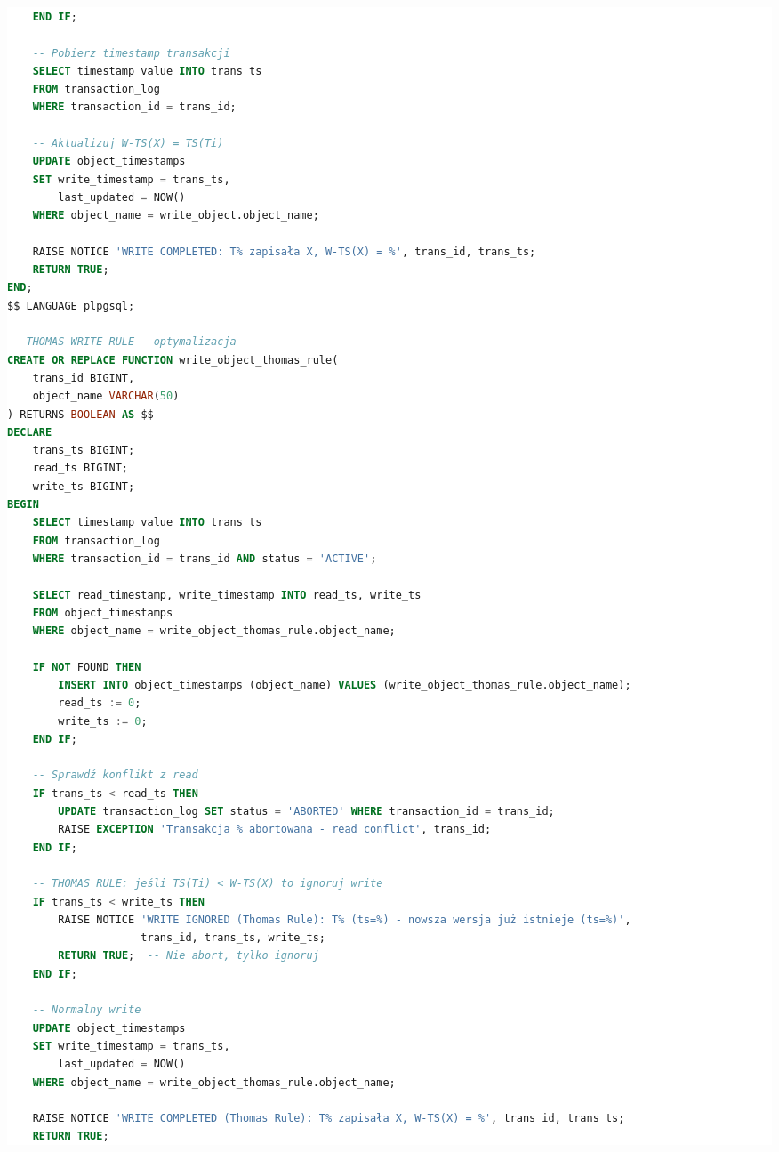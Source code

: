 ```sql
    END IF;
    
    -- Pobierz timestamp transakcji
    SELECT timestamp_value INTO trans_ts
    FROM transaction_log
    WHERE transaction_id = trans_id;
    
    -- Aktualizuj W-TS(X) = TS(Ti)
    UPDATE object_timestamps
    SET write_timestamp = trans_ts,
        last_updated = NOW()
    WHERE object_name = write_object.object_name;
    
    RAISE NOTICE 'WRITE COMPLETED: T% zapisała X, W-TS(X) = %', trans_id, trans_ts;
    RETURN TRUE;
END;
$$ LANGUAGE plpgsql;

-- THOMAS WRITE RULE - optymalizacja
CREATE OR REPLACE FUNCTION write_object_thomas_rule(
    trans_id BIGINT,
    object_name VARCHAR(50)
) RETURNS BOOLEAN AS $$
DECLARE
    trans_ts BIGINT;
    read_ts BIGINT;
    write_ts BIGINT;
BEGIN
    SELECT timestamp_value INTO trans_ts
    FROM transaction_log
    WHERE transaction_id = trans_id AND status = 'ACTIVE';
    
    SELECT read_timestamp, write_timestamp INTO read_ts, write_ts
    FROM object_timestamps
    WHERE object_name = write_object_thomas_rule.object_name;
    
    IF NOT FOUND THEN
        INSERT INTO object_timestamps (object_name) VALUES (write_object_thomas_rule.object_name);
        read_ts := 0;
        write_ts := 0;
    END IF;
    
    -- Sprawdź konflikt z read
    IF trans_ts < read_ts THEN
        UPDATE transaction_log SET status = 'ABORTED' WHERE transaction_id = trans_id;
        RAISE EXCEPTION 'Transakcja % abortowana - read conflict', trans_id;
    END IF;
    
    -- THOMAS RULE: jeśli TS(Ti) < W-TS(X) to ignoruj write
    IF trans_ts < write_ts THEN
        RAISE NOTICE 'WRITE IGNORED (Thomas Rule): T% (ts=%) - nowsza wersja już istnieje (ts=%)', 
                     trans_id, trans_ts, write_ts;
        RETURN TRUE;  -- Nie abort, tylko ignoruj
    END IF;
    
    -- Normalny write
    UPDATE object_timestamps
    SET write_timestamp = trans_ts,
        last_updated = NOW()
    WHERE object_name = write_object_thomas_rule.object_name;
    
    RAISE NOTICE 'WRITE COMPLETED (Thomas Rule): T% zapisała X, W-TS(X) = %', trans_id, trans_ts;
    RETURN TRUE;
```